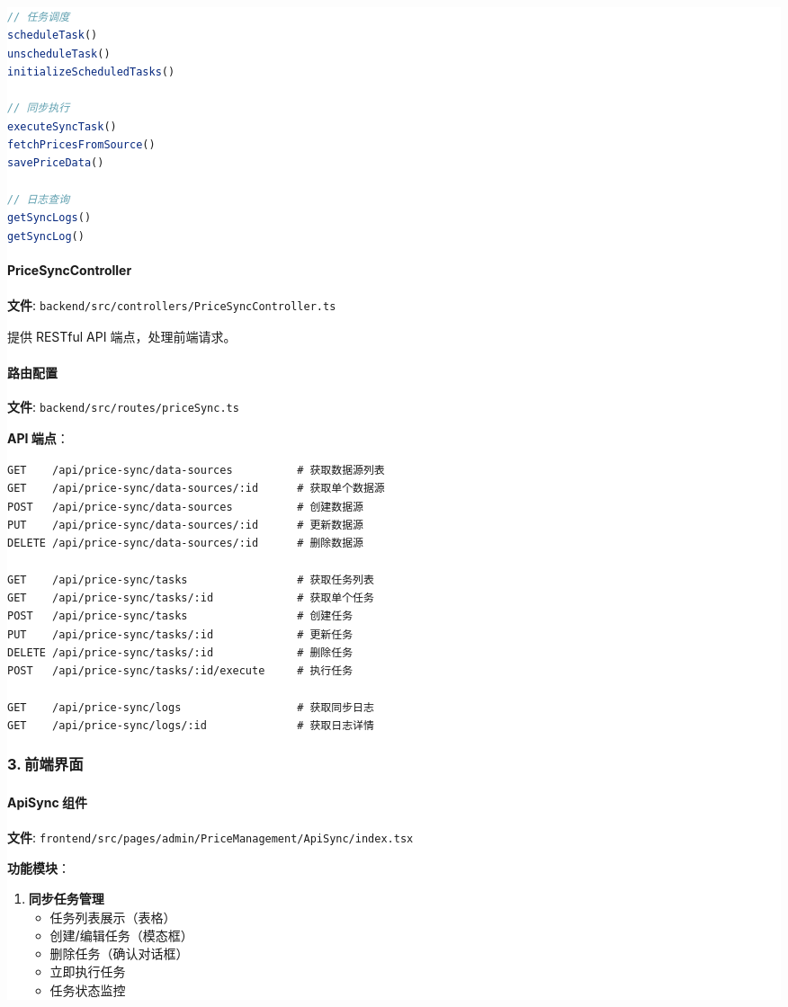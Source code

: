 ```typescript
// 任务调度
scheduleTask()
unscheduleTask()
initializeScheduledTasks()

// 同步执行
executeSyncTask()
fetchPricesFromSource()
savePriceData()

// 日志查询
getSyncLogs()
getSyncLog()
```

#### PriceSyncController
**文件**: `backend/src/controllers/PriceSyncController.ts`

提供 RESTful API 端点，处理前端请求。

#### 路由配置
**文件**: `backend/src/routes/priceSync.ts`

**API 端点**：
```
GET    /api/price-sync/data-sources          # 获取数据源列表
GET    /api/price-sync/data-sources/:id      # 获取单个数据源
POST   /api/price-sync/data-sources          # 创建数据源
PUT    /api/price-sync/data-sources/:id      # 更新数据源
DELETE /api/price-sync/data-sources/:id      # 删除数据源

GET    /api/price-sync/tasks                 # 获取任务列表
GET    /api/price-sync/tasks/:id             # 获取单个任务
POST   /api/price-sync/tasks                 # 创建任务
PUT    /api/price-sync/tasks/:id             # 更新任务
DELETE /api/price-sync/tasks/:id             # 删除任务
POST   /api/price-sync/tasks/:id/execute     # 执行任务

GET    /api/price-sync/logs                  # 获取同步日志
GET    /api/price-sync/logs/:id              # 获取日志详情
```

### 3. 前端界面

#### ApiSync 组件
**文件**: `frontend/src/pages/admin/PriceManagement/ApiSync/index.tsx`

**功能模块**：

1. **同步任务管理**
   - 任务列表展示（表格）
   - 创建/编辑任务（模态框）
   - 删除任务（确认对话框）
   - 立即执行任务
   - 任务状态监控
